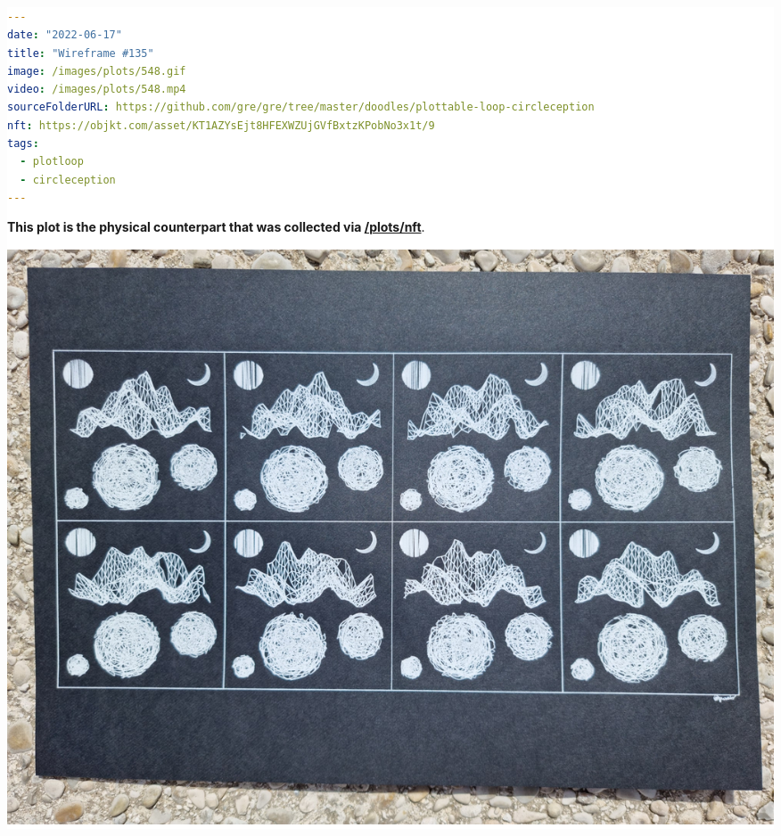 ```yaml
---
date: "2022-06-17"
title: "Wireframe #135"
image: /images/plots/548.gif
video: /images/plots/548.mp4
sourceFolderURL: https://github.com/gre/gre/tree/master/doodles/plottable-loop-circleception
nft: https://objkt.com/asset/KT1AZYsEjt8HFEXWZUjGVfBxtzKPobNo3x1t/9
tags:
  - plotloop
  - circleception
---
```


**This plot is the physical counterpart that was collected via [/plots/nft](/plots/nft)**.

<img src="/images/plots/548photo.jpg" width="100%"/>
